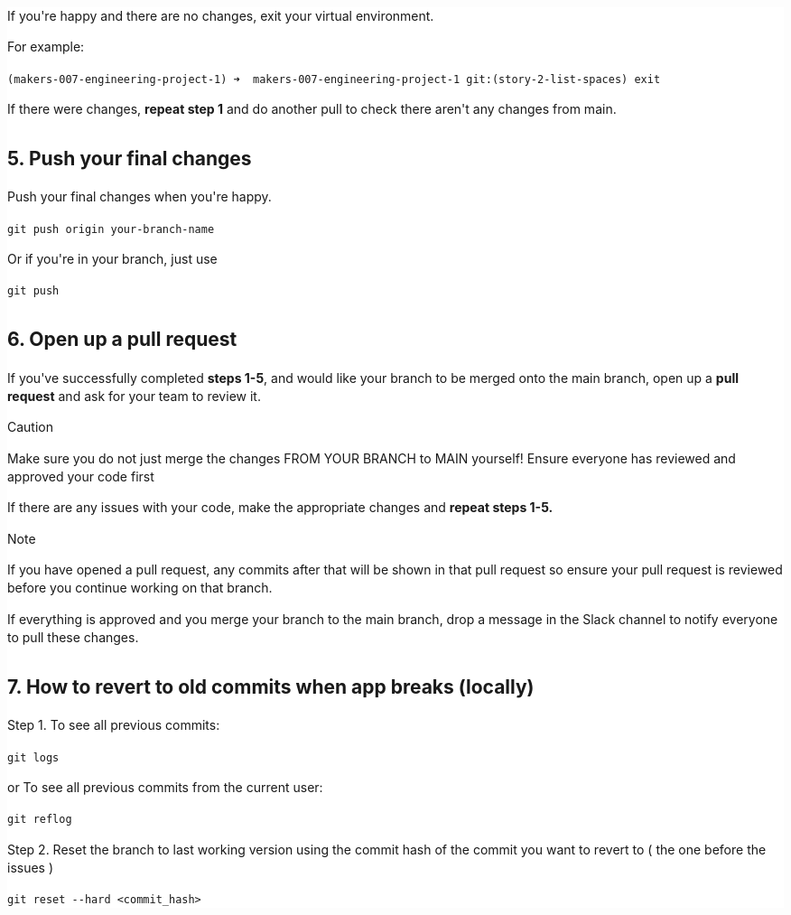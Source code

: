 If you're happy and there are no changes, exit your virtual environment.

For example:
```shell
(makers-007-engineering-project-1) ➜  makers-007-engineering-project-1 git:(story-2-list-spaces) exit
```

If there were changes, **repeat step 1** and do another pull to check there aren't any changes from main.

## 5. Push your final changes

Push your final changes when you're happy.

```shell
git push origin your-branch-name
```

Or if you're in your branch, just use
```shell
git push
```

## 6. Open up a pull request

If you've successfully completed **steps 1-5**, and would like your branch to be merged onto the main branch, open up a **pull request** and ask for your team to review it.

>[!CAUTION] 
>Make sure you do not just merge the changes FROM YOUR BRANCH to MAIN yourself! Ensure everyone has reviewed and approved your code first

If there are any issues with your code, make the appropriate changes and **repeat steps 1-5.**

>[!NOTE]
>If you have opened a pull request, any commits after that will be shown in that pull request so ensure your pull request is reviewed before you continue working on that branch.

If everything is approved and you merge your branch to the main branch, drop a message in the Slack channel to notify everyone to pull these changes.

## 7. How to revert to old commits when app breaks (locally)

Step 1.
To see all previous commits:
```shell
git logs
```
or
To see all previous commits from the current user:
```shell
git reflog
```

Step 2.
Reset the branch to last working version using the commit hash of the commit you want to revert to ( the one before the issues )
```shell
git reset --hard <commit_hash>
```